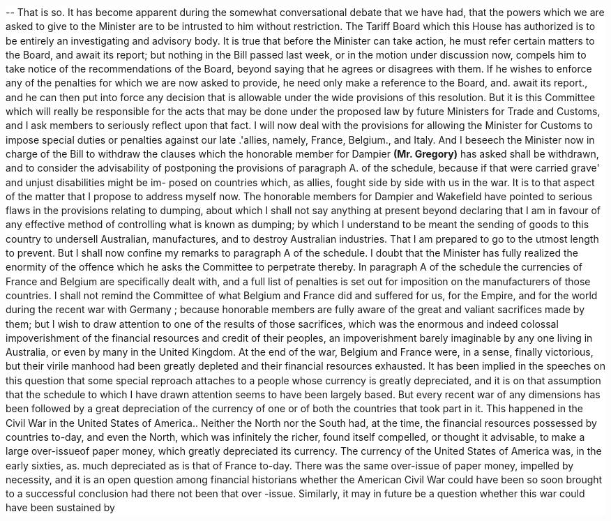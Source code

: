 -- That is so. It has become apparent during the somewhat conversational debate that we have had, that the powers which we are asked to give to the Minister are to be intrusted to him without restriction. The Tariff Board which this House has authorized is to be entirely an investigating and advisory body. It is true that before the Minister can take action, he must refer certain matters to the Board, and await its report; but nothing in the Bill passed last week, or in the motion under discussion now, compels him to take notice of the recommendations of the Board, beyond saying that he agrees or disagrees with them. If he wishes to enforce any of the penalties for which we are now asked to provide, he need only make a reference to the Board, and. await its report., and he can then put into force any decision that is allowable under the wide provisions of this resolution. But it is this Committee which will really be responsible for the acts that may be done under the proposed law by future Ministers for Trade and Customs, and I ask members to seriously reflect upon that fact. I will now deal with the provisions for allowing the Minister for Customs to impose special duties or penalties against our late .'allies, namely, France, Belgium., and Italy. And I beseech the Minister now in charge of the Bill to withdraw the clauses which the honorable member for Dampier  **(Mr. Gregory)**  has asked shall be withdrawn, and to consider the advisability of postponing the provisions of paragraph A. of the schedule, because if that were carried grave' and unjust disabilities might be im-  posed on countries which, as allies, fought side by side with us in the war. It is to that aspect of the matter that I propose to address myself now. The honorable members for Dampier and Wakefield have pointed to serious flaws in the provisions relating to dumping, about which I shall not say anything at present beyond declaring that I am in favour of any effective method of controlling what is known as dumping; by which I understand to be meant the sending of goods to this country to undersell Australian, manufactures, and to destroy Australian industries. That I am prepared to go to the utmost length to prevent. But I  shall now confine my remarks to paragraph A of the schedule. I doubt that the Minister has fully realized the enormity of the offence which he asks the Committee to perpetrate thereby. In paragraph A of the schedule the currencies of France and Belgium are specifically dealt with, and a full list of penalties is set out for imposition on the manufacturers of those countries. I shall not remind the Committee of what Belgium and France did and suffered for us, for the Empire, and for the world during the recent war with Germany ; because honorable members are fully aware of the great and valiant sacrifices made by them; but I wish to draw attention to one of the results of those sacrifices, which was the enormous and indeed colossal impoverishment of the financial resources and credit of their peoples, an impoverishment barely imaginable by any one living in Australia, or even by many in the United Kingdom. At the end of the war, Belgium and France were, in a sense, finally victorious, but their virile manhood had been greatly depleted and their financial resources exhausted. It has been implied in the speeches on this question that some special reproach attaches to a people whose currency is greatly depreciated, and it is on that assumption that the schedule to which I have drawn attention seems to have been largely based. But every recent war of any dimensions has been followed by a great depreciation of the currency of one or of both the countries that took part in it. This happened in the Civil War in the United States of America.. Neither the North nor the South had, at the time, the financial resources possessed by countries to-day, and even the North, which was infinitely the richer, found itself compelled, or thought it advisable, to make a large over-issueof paper money, which greatly depreciated its currency. The currency of the United States of America was, in the early sixties, as. much depreciated as is that of France to-day. There was the same over-issue of paper money, impelled by necessity, and it is an open question among financial historians whether the American Civil War could have been so soon brought to a successful conclusion had there not been that over -issue. Similarly, it may in future be a question whether this war could have been sustained by 
